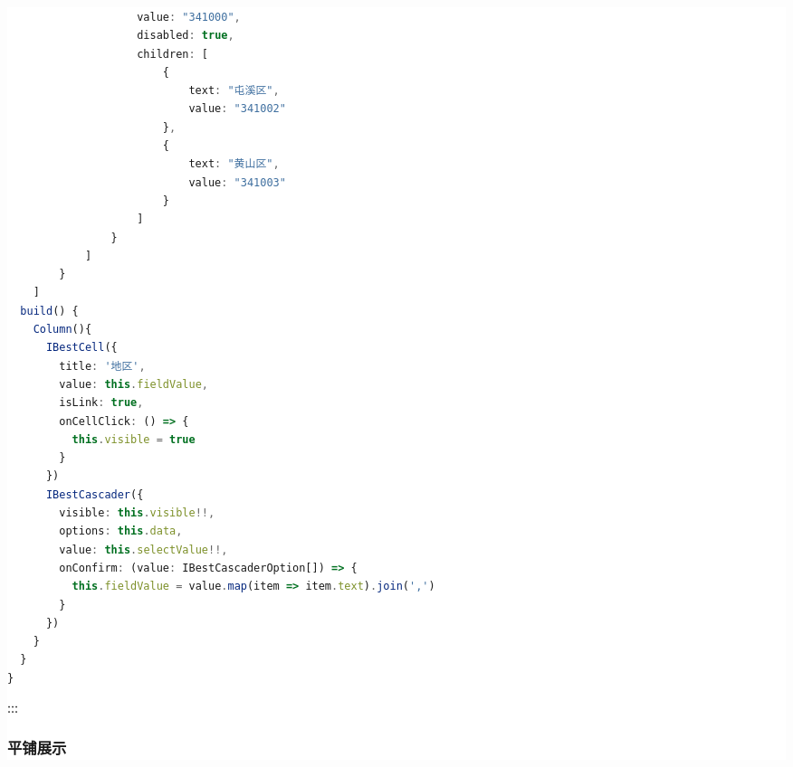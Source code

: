```ts
					value: "341000",
					disabled: true,
					children: [
						{
							text: "屯溪区",
							value: "341002"
						},
						{
							text: "黄山区",
							value: "341003"
						}
					]
				}
			]
		}
	]
  build() {
    Column(){
      IBestCell({
        title: '地区',
        value: this.fieldValue,
        isLink: true,
        onCellClick: () => {
          this.visible = true
        }
      })
      IBestCascader({
        visible: this.visible!!,
        options: this.data,
        value: this.selectValue!!,
        onConfirm: (value: IBestCascaderOption[]) => {
          this.fieldValue = value.map(item => item.text).join(',')
        }
      })
    }
  }
}
```
:::

### 平铺展示
